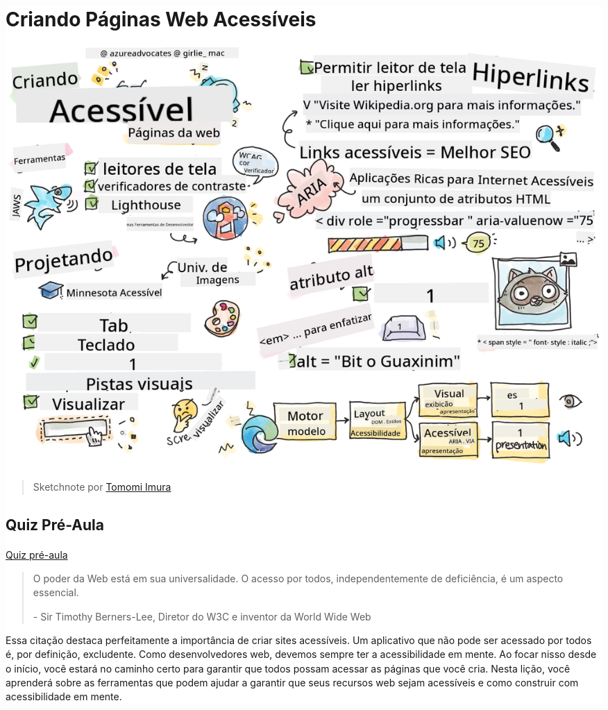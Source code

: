 
# Criando Páginas Web Acessíveis

![Tudo Sobre Acessibilidade](../../../../translated_images/webdev101-a11y.8ef3025c858d897a403a1a42c0897c76e11b724d9a8a0c0578dd4316f7507622.br.png)  
> Sketchnote por [Tomomi Imura](https://twitter.com/girlie_mac)

## Quiz Pré-Aula  
[Quiz pré-aula](https://ff-quizzes.netlify.app/web/quiz/5)

> O poder da Web está em sua universalidade. O acesso por todos, independentemente de deficiência, é um aspecto essencial.  
>  
> \- Sir Timothy Berners-Lee, Diretor do W3C e inventor da World Wide Web  

Essa citação destaca perfeitamente a importância de criar sites acessíveis. Um aplicativo que não pode ser acessado por todos é, por definição, excludente. Como desenvolvedores web, devemos sempre ter a acessibilidade em mente. Ao focar nisso desde o início, você estará no caminho certo para garantir que todos possam acessar as páginas que você cria. Nesta lição, você aprenderá sobre as ferramentas que podem ajudar a garantir que seus recursos web sejam acessíveis e como construir com acessibilidade em mente.
